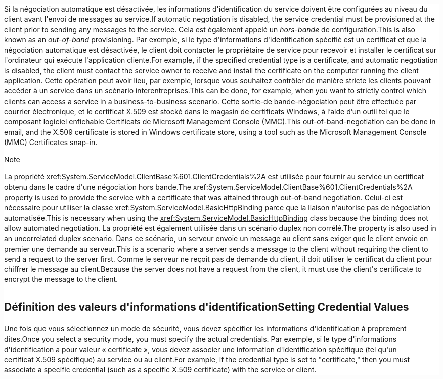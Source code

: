  <span data-ttu-id="8029c-176">Si la négociation automatique est désactivée, les informations d'identification du service doivent être configurées au niveau du client avant l'envoi de messages au service.</span><span class="sxs-lookup"><span data-stu-id="8029c-176">If automatic negotiation is disabled, the service credential must be provisioned at the client prior to sending any messages to the service.</span></span> <span data-ttu-id="8029c-177">Cela est également appelé un *hors-bande* de configuration.</span><span class="sxs-lookup"><span data-stu-id="8029c-177">This is also known as an *out-of-band* provisioning.</span></span> <span data-ttu-id="8029c-178">Par exemple, si le type d'informations d'identification spécifié est un certificat et que la négociation automatique est désactivée, le client doit contacter le propriétaire de service pour recevoir et installer le certificat sur l'ordinateur qui exécute l'application cliente.</span><span class="sxs-lookup"><span data-stu-id="8029c-178">For example, if the specified credential type is a certificate, and automatic negotiation is disabled, the client must contact the service owner to receive and install the certificate on the computer running the client application.</span></span> <span data-ttu-id="8029c-179">Cette opération peut avoir lieu, par exemple, lorsque vous souhaitez contrôler de manière stricte les clients pouvant accéder à un service dans un scénario interentreprises.</span><span class="sxs-lookup"><span data-stu-id="8029c-179">This can be done, for example, when you want to strictly control which clients can access a service in a business-to-business scenario.</span></span> <span data-ttu-id="8029c-180">Cette sortie-de bande-négociation peut être effectuée par courrier électronique, et le certificat X.509 est stocké dans le magasin de certificats Windows, à l’aide d’un outil tel que le composant logiciel enfichable Certificats de Microsoft Management Console (MMC).</span><span class="sxs-lookup"><span data-stu-id="8029c-180">This out-of-band-negotiation can be done in email, and the X.509 certificate is stored in Windows certificate store, using a tool such as the Microsoft Management Console (MMC) Certificates snap-in.</span></span>  
  
> [!NOTE]
>  <span data-ttu-id="8029c-181">La propriété <xref:System.ServiceModel.ClientBase%601.ClientCredentials%2A> est utilisée pour fournir au service un certificat obtenu dans le cadre d'une négociation hors bande.</span><span class="sxs-lookup"><span data-stu-id="8029c-181">The <xref:System.ServiceModel.ClientBase%601.ClientCredentials%2A> property is used to provide the service with a certificate that was attained through out-of-band negotiation.</span></span> <span data-ttu-id="8029c-182">Celui-ci est nécessaire pour utiliser la classe <xref:System.ServiceModel.BasicHttpBinding> parce que la liaison n'autorise pas de négociation automatisée.</span><span class="sxs-lookup"><span data-stu-id="8029c-182">This is necessary when using the <xref:System.ServiceModel.BasicHttpBinding> class because the binding does not allow automated negotiation.</span></span> <span data-ttu-id="8029c-183">La propriété est également utilisée dans un scénario duplex non corrélé.</span><span class="sxs-lookup"><span data-stu-id="8029c-183">The property is also used in an uncorrelated duplex scenario.</span></span> <span data-ttu-id="8029c-184">Dans ce scénario, un serveur envoie un message au client sans exiger que le client envoie en premier une demande au serveur.</span><span class="sxs-lookup"><span data-stu-id="8029c-184">This is a scenario where a server sends a message to the client without requiring the client to send a request to the server first.</span></span> <span data-ttu-id="8029c-185">Comme le serveur ne reçoit pas de demande du client, il doit utiliser le certificat du client pour chiffrer le message au client.</span><span class="sxs-lookup"><span data-stu-id="8029c-185">Because the server does not have a request from the client, it must use the client's certificate to encrypt the message to the client.</span></span>  
  
## <a name="setting-credential-values"></a><span data-ttu-id="8029c-186">Définition des valeurs d'informations d'identification</span><span class="sxs-lookup"><span data-stu-id="8029c-186">Setting Credential Values</span></span>  
 <span data-ttu-id="8029c-187">Une fois que vous sélectionnez un mode de sécurité, vous devez spécifier les informations d'identification à proprement dites.</span><span class="sxs-lookup"><span data-stu-id="8029c-187">Once you select a security mode, you must specify the actual credentials.</span></span> <span data-ttu-id="8029c-188">Par exemple, si le type d'informations d'identification a pour valeur « certificate », vous devez associer une information d'identification spécifique (tel qu'un certificat X.509 spécifique) au service ou au client.</span><span class="sxs-lookup"><span data-stu-id="8029c-188">For example, if the credential type is set to "certificate," then you must associate a specific credential (such as a specific X.509 certificate) with the service or client.</span></span>  
  